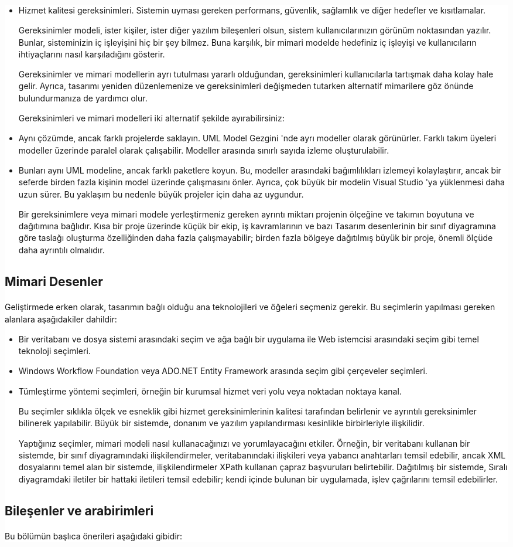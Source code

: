 - Hizmet kalitesi gereksinimleri. Sistemin uyması gereken performans, güvenlik, sağlamlık ve diğer hedefler ve kısıtlamalar.

  Gereksinimler modeli, ister kişiler, ister diğer yazılım bileşenleri olsun, sistem kullanıcılarınızın görünüm noktasından yazılır. Bunlar, sisteminizin iç işleyişini hiç bir şey bilmez. Buna karşılık, bir mimari modelde hedefiniz iç işleyişi ve kullanıcıların ihtiyaçlarını nasıl karşıladığını gösterir.

  Gereksinimler ve mimari modellerin ayrı tutulması yararlı olduğundan, gereksinimleri kullanıcılarla tartışmak daha kolay hale gelir. Ayrıca, tasarımı yeniden düzenlemenize ve gereksinimleri değişmeden tutarken alternatif mimarilere göz önünde bulundurmanıza de yardımcı olur.

  Gereksinimleri ve mimari modelleri iki alternatif şekilde ayırabilirsiniz:

- Aynı çözümde, ancak farklı projelerde saklayın. UML Model Gezgini 'nde ayrı modeller olarak görünürler. Farklı takım üyeleri modeller üzerinde paralel olarak çalışabilir. Modeller arasında sınırlı sayıda izleme oluşturulabilir.

- Bunları aynı UML modeline, ancak farklı paketlere koyun. Bu, modeller arasındaki bağımlılıkları izlemeyi kolaylaştırır, ancak bir seferde birden fazla kişinin model üzerinde çalışmasını önler. Ayrıca, çok büyük bir modelin Visual Studio 'ya yüklenmesi daha uzun sürer. Bu yaklaşım bu nedenle büyük projeler için daha az uygundur.

  Bir gereksinimlere veya mimari modele yerleştirmeniz gereken ayrıntı miktarı projenin ölçeğine ve takımın boyutuna ve dağıtımına bağlıdır. Kısa bir proje üzerinde küçük bir ekip, iş kavramlarının ve bazı Tasarım desenlerinin bir sınıf diyagramına göre taslağı oluşturma özelliğinden daha fazla çalışmayabilir; birden fazla bölgeye dağıtılmış büyük bir proje, önemli ölçüde daha ayrıntılı olmalıdır.

## <a name="architectural-patterns"></a><a name="BigDecisions"></a> Mimari Desenler
 Geliştirmede erken olarak, tasarımın bağlı olduğu ana teknolojileri ve öğeleri seçmeniz gerekir. Bu seçimlerin yapılması gereken alanlara aşağıdakiler dahildir:

- Bir veritabanı ve dosya sistemi arasındaki seçim ve ağa bağlı bir uygulama ile Web istemcisi arasındaki seçim gibi temel teknoloji seçimleri.

- Windows Workflow Foundation veya ADO.NET Entity Framework arasında seçim gibi çerçeveler seçimleri.

- Tümleştirme yöntemi seçimleri, örneğin bir kurumsal hizmet veri yolu veya noktadan noktaya kanal.

  Bu seçimler sıklıkla ölçek ve esneklik gibi hizmet gereksinimlerinin kalitesi tarafından belirlenir ve ayrıntılı gereksinimler bilinerek yapılabilir. Büyük bir sistemde, donanım ve yazılım yapılandırması kesinlikle birbirleriyle ilişkilidir.

  Yaptığınız seçimler, mimari modeli nasıl kullanacağınızı ve yorumlayacağını etkiler. Örneğin, bir veritabanı kullanan bir sistemde, bir sınıf diyagramındaki ilişkilendirmeler, veritabanındaki ilişkileri veya yabancı anahtarları temsil edebilir, ancak XML dosyalarını temel alan bir sistemde, ilişkilendirmeler XPath kullanan çapraz başvuruları belirtebilir. Dağıtılmış bir sistemde, Sıralı diyagramdaki iletiler bir hattaki iletileri temsil edebilir; kendi içinde bulunan bir uygulamada, işlev çağrılarını temsil edebilirler.

## <a name="components-and-their-interfaces"></a><a name="Components"></a> Bileşenler ve arabirimleri
 Bu bölümün başlıca önerileri aşağıdaki gibidir:

